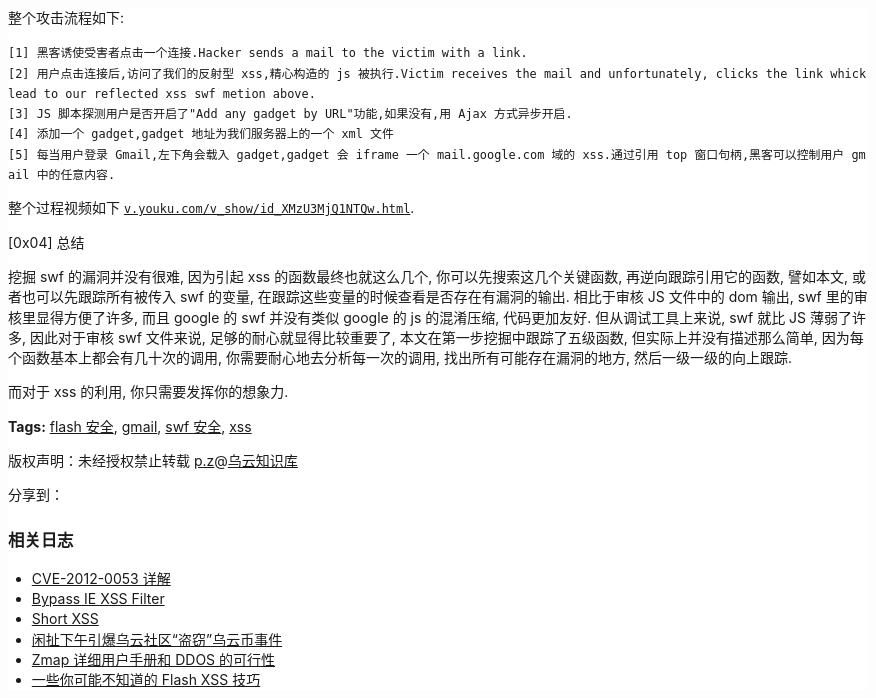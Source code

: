 整个攻击流程如下:

```
[1] 黑客诱使受害者点击一个连接.Hacker sends a mail to the victim with a link.
[2] 用户点击连接后,访问了我们的反射型 xss,精心构造的 js 被执行.Victim receives the mail and unfortunately, clicks the link whick lead to our reflected xss swf metion above.
[3] JS 脚本探测用户是否开启了"Add any gadget by URL"功能,如果没有,用 Ajax 方式异步开启.
[4] 添加一个 gadget,gadget 地址为我们服务器上的一个 xml 文件
[5] 每当用户登录 Gmail,左下角会载入 gadget,gadget 会 iframe 一个 mail.google.com 域的 xss.通过引用 top 窗口句柄,黑客可以控制用户 gmail 中的任意内容. 
```

整个过程视频如下 [`v.youku.com/v_show/id_XMzU3MjQ1NTQw.html`](http://v.youku.com/v_show/id_XMzU3MjQ1NTQw.html).

[0x04] 总结

挖掘 swf 的漏洞并没有很难, 因为引起 xss 的函数最终也就这么几个, 你可以先搜索这几个关键函数, 再逆向跟踪引用它的函数, 譬如本文, 或者也可以先跟踪所有被传入 swf 的变量, 在跟踪这些变量的时候查看是否存在有漏洞的输出. 相比于审核 JS 文件中的 dom 输出, swf 里的审核里显得方便了许多, 而且 google 的 swf 并没有类似 google 的 js 的混淆压缩, 代码更加友好. 但从调试工具上来说, swf 就比 JS 薄弱了许多, 因此对于审核 swf 文件来说, 足够的耐心就显得比较重要了, 本文在第一步挖掘中跟踪了五级函数, 但实际上并没有描述那么简单, 因为每个函数基本上都会有几十次的调用, 你需要耐心地去分析每一次的调用, 找出所有可能存在漏洞的地方, 然后一级一级的向上跟踪.

而对于 xss 的利用, 你只需要发挥你的想象力.

**Tags:** [flash 安全](http://drops.wooyun.org/tag/flash%e5%ae%89%e5%85%a8), [gmail](http://drops.wooyun.org/tag/gmail), [swf 安全](http://drops.wooyun.org/tag/swf%e5%ae%89%e5%85%a8), [xss](http://drops.wooyun.org/tag/xss)

版权声明：未经授权禁止转载 [p.z](http://drops.wooyun.org/author/p.z "由 p.z 发布")@[乌云知识库](http://drops.wooyun.org)

分享到：

### 相关日志

*   [CVE-2012-0053 详解](http://drops.wooyun.org/papers/501)
*   [Bypass IE XSS Filter](http://drops.wooyun.org/tips/159)
*   [Short XSS](http://drops.wooyun.org/papers/512)
*   [闲扯下午引爆乌云社区“盗窃”乌云币事件](http://drops.wooyun.org/papers/382)
*   [Zmap 详细用户手册和 DDOS 的可行性](http://drops.wooyun.org/tools/515)
*   [一些你可能不知道的 Flash XSS 技巧](http://drops.wooyun.org/papers/948)
